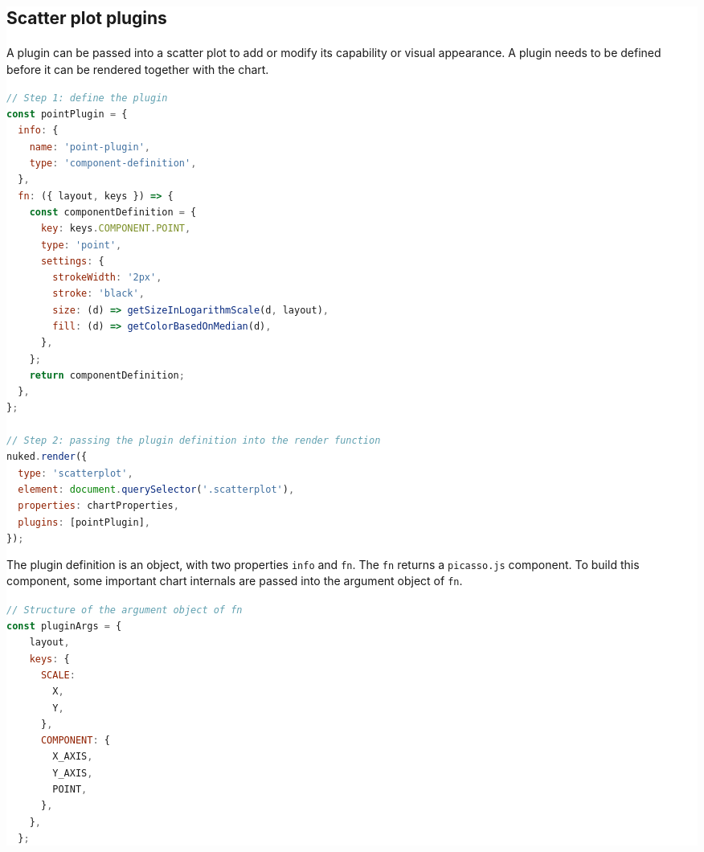 ## Scatter plot plugins

A plugin can be passed into a scatter plot to add or modify its capability
or visual appearance.
A plugin needs to be defined before it can be rendered together with the chart.

```js
// Step 1: define the plugin
const pointPlugin = {
  info: {
    name: 'point-plugin',
    type: 'component-definition',
  },
  fn: ({ layout, keys }) => {
    const componentDefinition = {
      key: keys.COMPONENT.POINT,
      type: 'point',
      settings: {
        strokeWidth: '2px',
        stroke: 'black',
        size: (d) => getSizeInLogarithmScale(d, layout),
        fill: (d) => getColorBasedOnMedian(d),
      },
    };
    return componentDefinition;
  },
};

// Step 2: passing the plugin definition into the render function
nuked.render({
  type: 'scatterplot',
  element: document.querySelector('.scatterplot'),
  properties: chartProperties,
  plugins: [pointPlugin],
});
```

The plugin definition is an object, with two properties `info` and `fn`.
The `fn` returns a `picasso.js` component. To build this component,
some important chart internals are passed into the argument object of `fn`.

```js
// Structure of the argument object of fn
const pluginArgs = {
    layout,
    keys: {
      SCALE:
        X,
        Y,
      },
      COMPONENT: {
        X_AXIS,
        Y_AXIS,
        POINT,
      },
    },
  };
```
